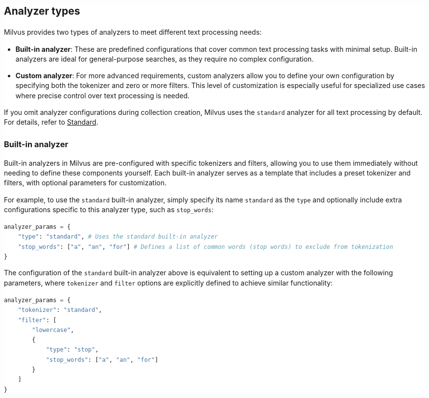 ## Analyzer types​

Milvus provides two types of analyzers to meet different text processing needs:​

- **Built-in analyzer**: These are predefined configurations that cover common text processing tasks with minimal setup. Built-in analyzers are ideal for general-purpose searches, as they require no complex configuration.​

- **Custom analyzer**: For more advanced requirements, custom analyzers allow you to define your own configuration by specifying both the tokenizer and zero or more filters. This level of customization is especially useful for specialized use cases where precise control over text processing is needed.​

<div class="alert note">

If you omit analyzer configurations during collection creation, Milvus uses the `standard` analyzer for all text processing by default. For details, refer to [​Standard](standard-analyzer.md).​

</div>

### Built-in analyzer​

Built-in analyzers in Milvus are pre-configured with specific tokenizers and filters, allowing you to use them immediately without needing to define these components yourself. Each built-in analyzer serves as a template that includes a preset tokenizer and filters, with optional parameters for customization.​

For example, to use the `standard` built-in analyzer, simply specify its name `standard` as the `type` and optionally include extra configurations specific to this analyzer type, such as `stop_words`:​

```Python
analyzer_params = {​
    "type": "standard", # Uses the standard built-in analyzer​
    "stop_words": ["a", "an", "for"] # Defines a list of common words (stop words) to exclude from tokenization​
}​

```

The configuration of the `standard` built-in analyzer above is equivalent to setting up a custom analyzer with the following parameters, where `tokenizer` and `filter` options are explicitly defined to achieve similar functionality:​

```Python
analyzer_params = {​
    "tokenizer": "standard",​
    "filter": [​
        "lowercase",​
        {​
            "type": "stop",​
            "stop_words": ["a", "an", "for"]​
        }​
    ]​
}​

```
